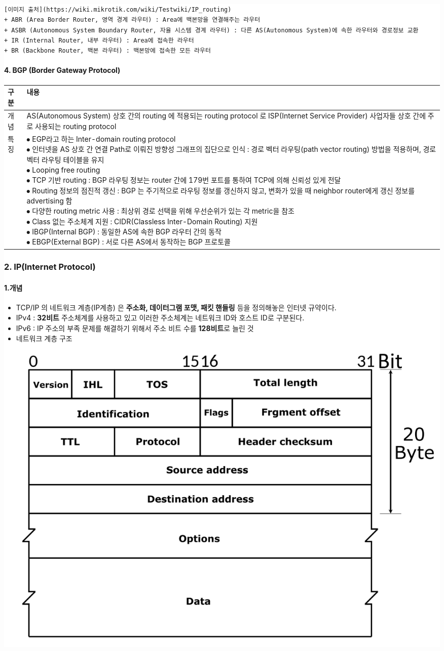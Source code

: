     [이미지 출처](https://wiki.mikrotik.com/wiki/Testwiki/IP_routing)
    + ABR (Area Border Router, 영역 경계 라우터) : Area에 백본망을 연결해주는 라우터
    + ASBR (Autonomous System Boundary Router, 자율 시스템 경계 라우터) : 다른 AS(Autonomous System)에 속한 라우터와 경로정보 교환
    + IR (Internal Router, 내부 라우터) : Area에 접속한 라우터
    + BR (Backbone Router, 백본 라우터) : 백본망에 접속한 모든 라우터

#### 4. BGP (Border Gateway Protocol)

|구분|내용|
|:---|:---|
|개념|AS(Autonomous System) 상호 간의 routing 에 적용되는 routing protocol 로 ISP(Internet Service Provider) 사업자들 상호 간에 주로 사용되는 routing protocol|
|특징|⦁ EGP라고 하는 Inter-domain routing protocol<br/>⦁ 인터넷을 AS 상호 간 연결 Path로 이뤄진 방향성 그래프의 집단으로 인식 : 경로 벡터 라우팅(path vector routing) 방법을 적용하며, 경로 벡터 라우팅 테이블을 유지<br/>⦁ Looping free routing<br/>⦁ TCP 기반 routing : BGP 라우팅 정보는 router 간에 179번 포트를 통하여 TCP에 의해 신뢰성 있게 전달<br/>⦁ Routing 정보의 점진적 갱신 : BGP 는 주기적으로 라우팅 정보를 갱신하지 않고, 변화가 있을 때 neighbor router에게 갱신 정보를 advertising 함<br/>⦁ 다양한 routing metric 사용 : 최상위 경로 선택을 위해 우선순위가 있는 각 metric을 참조<br/>⦁ Class 없는 주소체계 지원 : CIDR(Classless Inter-Domain Routing) 지원<br/>⦁ IBGP(Internal BGP) : 동일한 AS에 속한 BGP 라우터 간의 동작<br/>⦁ EBGP(External BGP) : 서로 다른 AS에서 동작하는 BGP 프로토콜|

### 2. IP(Internet Protocol)

#### 1.개념
+ TCP/IP 의 네트워크 계층(IP계층) 은 **주소화, 데이터그램 포맷, 패킷 핸들링** 등을 정의해놓은 인터넷 규약이다.
+ IPv4 : **32비트** 주소체계를 사용하고 있고 이러한 주소체계는 네트워크 ID와 호스트 ID로 구분된다.
+ IPv6 : IP 주소의 부족 문제를 해결하기 위해서 주소 비트 수를 **128비트**로 늘린 것
+ 네트워크 계층 구조
    ![IPv4 Packet](/assets/images/posts/IPv4_Packet_-en.svg.png)
